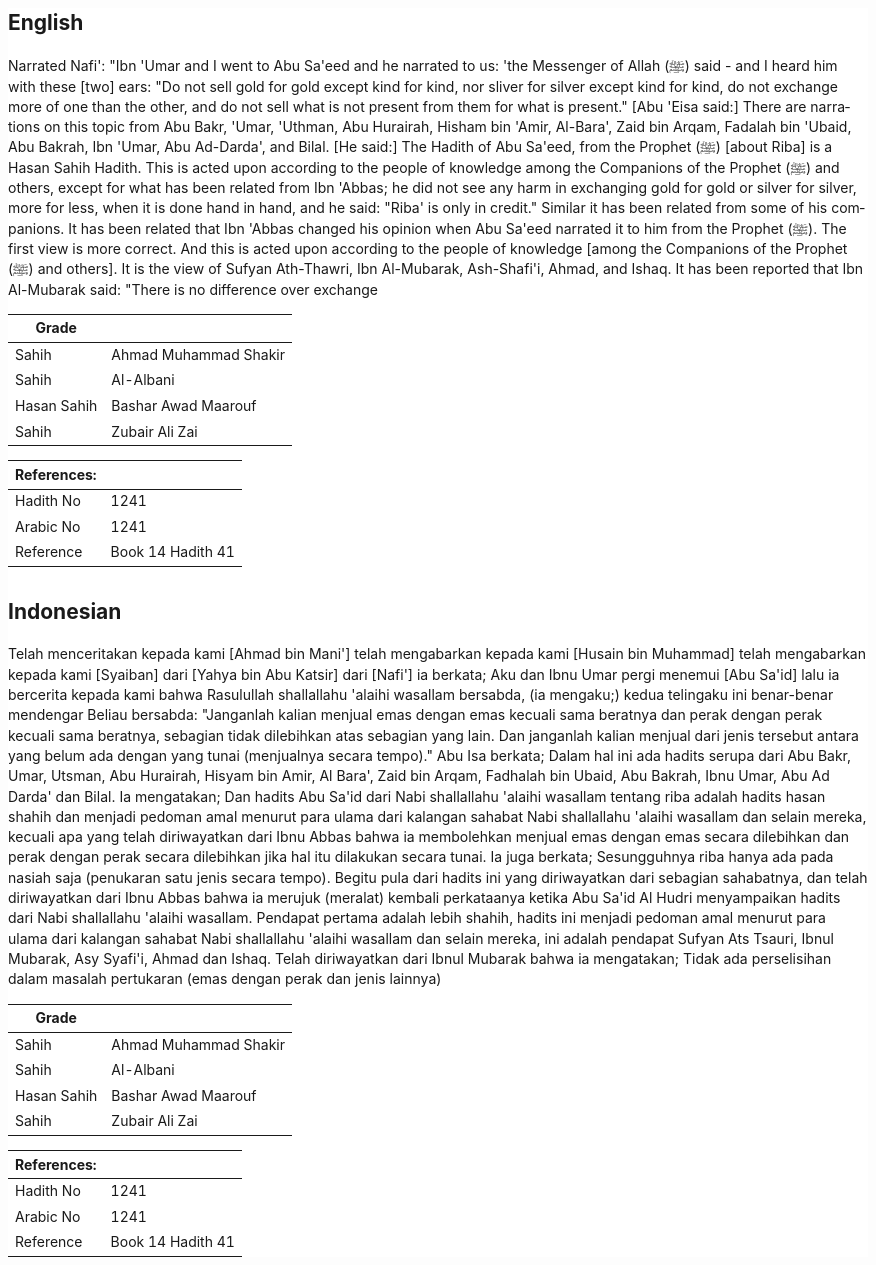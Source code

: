 ## English


<div dir="ltr" lang="en" style={{fontSize:'larger',backgroundColor:'#f8f9fa',padding:20}}>
Narrated Nafi': "Ibn 'Umar and I went to Abu Sa'eed and he narrated to us: 'the Messenger of Allah (ﷺ) said - and I heard him with these [two] ears: "Do not sell gold for gold except kind for kind, nor sliver for silver except kind for kind, do not exchange more of one than the other, and do not sell what is not present from them for what is present." [Abu 'Eisa said:] There are narrations on this topic from Abu Bakr, 'Umar, 'Uthman, Abu Hurairah, Hisham bin 'Amir, Al-Bara', Zaid bin Arqam, Fadalah bin 'Ubaid, Abu Bakrah, Ibn 'Umar, Abu Ad-Darda', and Bilal. [He said:] The Hadith of Abu Sa'eed, from the Prophet (ﷺ) [about Riba] is a Hasan Sahih Hadith. This is acted upon according to the people of knowledge among the Companions of the Prophet (ﷺ) and others, except for what has been related from Ibn 'Abbas; he did not see any harm in exchanging gold for gold or silver for silver, more for less, when it is done hand in hand, and he said: "Riba' is only in credit." Similar it has been related from some of his companions. It has been related that Ibn 'Abbas changed his opinion when Abu Sa'eed narrated it to him from the Prophet (ﷺ). The first view is more correct. And this is acted upon according to the people of knowledge [among the Companions of the Prophet (ﷺ) and others]. It is the view of Sufyan Ath-Thawri, Ibn Al-Mubarak, Ash-Shafi'i, Ahmad, and Ishaq. It has been reported that Ibn Al-Mubarak said: "There is no difference over exchange
</div>
<div style={{backgroundColor:'#f8f9fa',padding:20, marginBottom: 10}}><table> <thead> <tr> <th>Grade</th> <th></th> </tr> </thead> <tbody> <tr><td>Sahih</td><td>Ahmad Muhammad Shakir</td></tr><tr><td>Sahih</td><td>Al-Albani</td></tr><tr><td>Hasan Sahih</td><td>Bashar Awad Maarouf</td></tr><tr><td>Sahih</td><td>Zubair Ali Zai</td></tr></tbody></table><table> <thead> <tr> <th>References:</th> <th></th> </tr> </thead> <tbody><tr><td>Hadith No</td><td>1241</td></tr><tr><td>Arabic No</td><td>1241</td></tr><tr><td>Reference</td><td>Book 14 Hadith 41</td></tr></tbody></table></div>

## Indonesian


<div dir="ltr" lang="id" style={{fontSize:'larger',backgroundColor:'#f8f9fa',padding:20}}>
Telah menceritakan kepada kami [Ahmad bin Mani'] telah mengabarkan kepada kami [Husain bin Muhammad] telah mengabarkan kepada kami [Syaiban] dari [Yahya bin Abu Katsir] dari [Nafi'] ia berkata; Aku dan Ibnu Umar pergi menemui [Abu Sa'id] lalu ia bercerita kepada kami bahwa Rasulullah shallallahu 'alaihi wasallam bersabda, (ia mengaku;) kedua telingaku ini benar-benar mendengar Beliau bersabda: "Janganlah kalian menjual emas dengan emas kecuali sama beratnya dan perak dengan perak kecuali sama beratnya, sebagian tidak dilebihkan atas sebagian yang lain. Dan janganlah kalian menjual dari jenis tersebut antara yang belum ada dengan yang tunai (menjualnya secara tempo)." Abu Isa berkata; Dalam hal ini ada hadits serupa dari Abu Bakr, Umar, Utsman, Abu Hurairah, Hisyam bin Amir, Al Bara', Zaid bin Arqam, Fadhalah bin Ubaid, Abu Bakrah, Ibnu Umar, Abu Ad Darda' dan Bilal. Ia mengatakan; Dan hadits Abu Sa'id dari Nabi shallallahu 'alaihi wasallam tentang riba adalah hadits hasan shahih dan menjadi pedoman amal menurut para ulama dari kalangan sahabat Nabi shallallahu 'alaihi wasallam dan selain mereka, kecuali apa yang telah diriwayatkan dari Ibnu Abbas bahwa ia membolehkan menjual emas dengan emas secara dilebihkan dan perak dengan perak secara dilebihkan jika hal itu dilakukan secara tunai. Ia juga berkata; Sesungguhnya riba hanya ada pada nasiah saja (penukaran satu jenis secara tempo). Begitu pula dari hadits ini yang diriwayatkan dari sebagian sahabatnya, dan telah diriwayatkan dari Ibnu Abbas bahwa ia merujuk (meralat) kembali perkataanya ketika Abu Sa'id Al Hudri menyampaikan hadits dari Nabi shallallahu 'alaihi wasallam. Pendapat pertama adalah lebih shahih, hadits ini menjadi pedoman amal menurut para ulama dari kalangan sahabat Nabi shallallahu 'alaihi wasallam dan selain mereka, ini adalah pendapat Sufyan Ats Tsauri, Ibnul Mubarak, Asy Syafi'i, Ahmad dan Ishaq. Telah diriwayatkan dari Ibnul Mubarak bahwa ia mengatakan; Tidak ada perselisihan dalam masalah pertukaran (emas dengan perak dan jenis lainnya)
</div>
<div style={{backgroundColor:'#f8f9fa',padding:20, marginBottom: 10}}><table> <thead> <tr> <th>Grade</th> <th></th> </tr> </thead> <tbody> <tr><td>Sahih</td><td>Ahmad Muhammad Shakir</td></tr><tr><td>Sahih</td><td>Al-Albani</td></tr><tr><td>Hasan Sahih</td><td>Bashar Awad Maarouf</td></tr><tr><td>Sahih</td><td>Zubair Ali Zai</td></tr></tbody></table><table> <thead> <tr> <th>References:</th> <th></th> </tr> </thead> <tbody><tr><td>Hadith No</td><td>1241</td></tr><tr><td>Arabic No</td><td>1241</td></tr><tr><td>Reference</td><td>Book 14 Hadith 41</td></tr></tbody></table></div>
